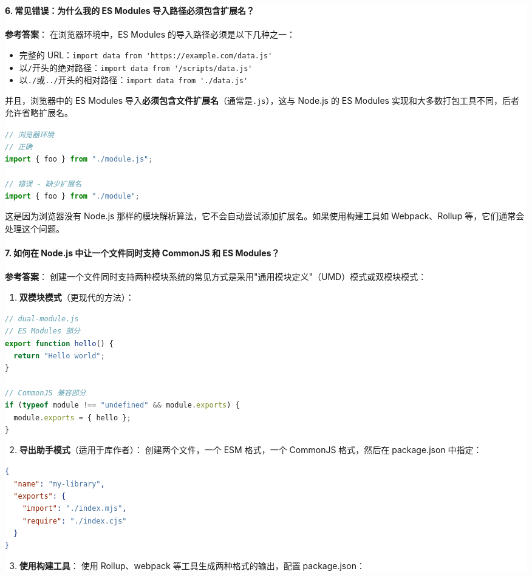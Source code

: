 #### 6. 常见错误：为什么我的 ES Modules 导入路径必须包含扩展名？

**参考答案**：
在浏览器环境中，ES Modules 的导入路径必须是以下几种之一：

- 完整的 URL：`import data from 'https://example.com/data.js'`
- 以`/`开头的绝对路径：`import data from '/scripts/data.js'`
- 以`./`或`../`开头的相对路径：`import data from './data.js'`

并且，浏览器中的 ES Modules 导入**必须包含文件扩展名**（通常是`.js`），这与 Node.js 的 ES Modules 实现和大多数打包工具不同，后者允许省略扩展名。

```javascript
// 浏览器环境
// 正确
import { foo } from "./module.js";

// 错误 - 缺少扩展名
import { foo } from "./module";
```

这是因为浏览器没有 Node.js 那样的模块解析算法，它不会自动尝试添加扩展名。如果使用构建工具如 Webpack、Rollup 等，它们通常会处理这个问题。

#### 7. 如何在 Node.js 中让一个文件同时支持 CommonJS 和 ES Modules？

**参考答案**：
创建一个文件同时支持两种模块系统的常见方式是采用"通用模块定义"（UMD）模式或双模块模式：

1. **双模块模式**（更现代的方法）：

```javascript
// dual-module.js
// ES Modules 部分
export function hello() {
  return "Hello world";
}

// CommonJS 兼容部分
if (typeof module !== "undefined" && module.exports) {
  module.exports = { hello };
}
```

2. **导出助手模式**（适用于库作者）：
   创建两个文件，一个 ESM 格式，一个 CommonJS 格式，然后在 package.json 中指定：

```json
{
  "name": "my-library",
  "exports": {
    "import": "./index.mjs",
    "require": "./index.cjs"
  }
}
```

3. **使用构建工具**：
   使用 Rollup、webpack 等工具生成两种格式的输出，配置 package.json：
